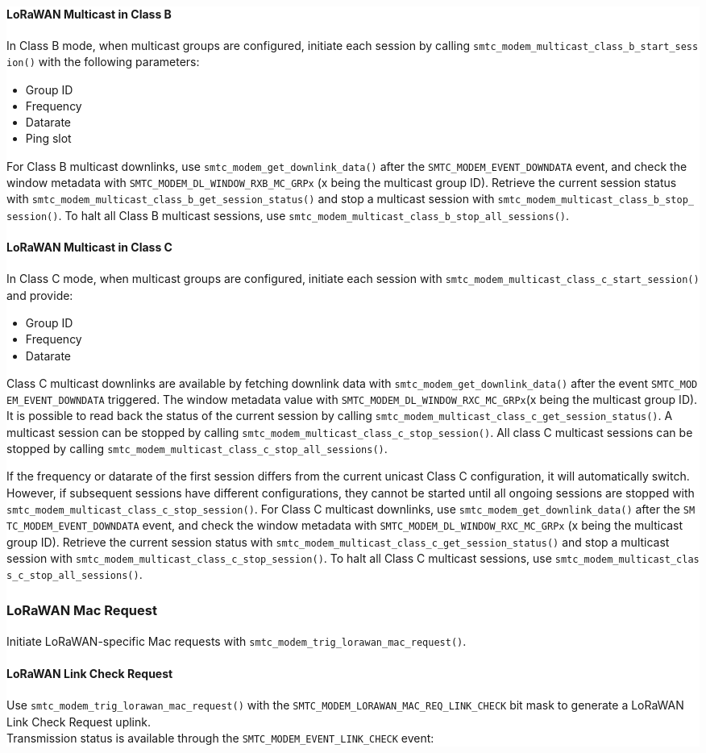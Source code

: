 #### LoRaWAN Multicast in Class B

In Class B mode, when multicast groups are configured, initiate each session by calling `smtc_modem_multicast_class_b_start_session()` with the following parameters:

- Group ID
- Frequency
- Datarate
- Ping slot

For Class B multicast downlinks, use `smtc_modem_get_downlink_data()` after the `SMTC_MODEM_EVENT_DOWNDATA` event, and check the window metadata with `SMTC_MODEM_DL_WINDOW_RXB_MC_GRPx` (x being the multicast group ID).
Retrieve the current session status with `smtc_modem_multicast_class_b_get_session_status()` and stop a multicast session with `smtc_modem_multicast_class_b_stop_session()`.
To halt all Class B multicast sessions, use `smtc_modem_multicast_class_b_stop_all_sessions()`.

#### LoRaWAN Multicast in Class C

In Class C mode, when multicast groups are configured, initiate each session with `smtc_modem_multicast_class_c_start_session()` and provide:

- Group ID
- Frequency
- Datarate

Class C multicast downlinks are available by fetching downlink data with `smtc_modem_get_downlink_data()` after the event `SMTC_MODEM_EVENT_DOWNDATA` triggered. The window metadata value with `SMTC_MODEM_DL_WINDOW_RXC_MC_GRPx`(x being the multicast group ID).
It is possible to read back the status of the current session by calling `smtc_modem_multicast_class_c_get_session_status()`.
A multicast session can be stopped by calling `smtc_modem_multicast_class_c_stop_session()`.
All class C multicast sessions can be stopped by calling `smtc_modem_multicast_class_c_stop_all_sessions()`.

If the frequency or datarate of the first session differs from the current unicast Class C configuration, it will automatically switch. However, if subsequent sessions have different configurations, they cannot be started until all ongoing sessions are stopped with `smtc_modem_multicast_class_c_stop_session()`.
For Class C multicast downlinks, use `smtc_modem_get_downlink_data()` after the `SMTC_MODEM_EVENT_DOWNDATA` event, and check the window metadata with `SMTC_MODEM_DL_WINDOW_RXC_MC_GRPx` (x being the multicast group ID).
Retrieve the current session status with `smtc_modem_multicast_class_c_get_session_status()` and stop a multicast session with `smtc_modem_multicast_class_c_stop_session()`.
To halt all Class C multicast sessions, use `smtc_modem_multicast_class_c_stop_all_sessions()`.

### LoRaWAN Mac Request

Initiate LoRaWAN-specific Mac requests with `smtc_modem_trig_lorawan_mac_request()`.

#### LoRaWAN Link Check Request

Use `smtc_modem_trig_lorawan_mac_request()` with the `SMTC_MODEM_LORAWAN_MAC_REQ_LINK_CHECK` bit mask to generate a LoRaWAN Link Check Request uplink.  
Transmission status is available through the `SMTC_MODEM_EVENT_LINK_CHECK` event:
